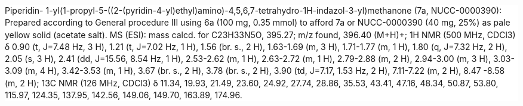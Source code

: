 Piperidin- 1-yl(1-propyl-5-((2-(pyridin-4-yl)ethyl)amino)-4,5,6,7-tetrahydro-1H-indazol-3-yl)methanone (7a, NUCC-0000390): Prepared according to General procedure III using 6a (100 mg, 0.35 mmol) to afford 7a or NUCC-0000390 (40 mg, 25%) as pale yellow solid (acetate salt). MS (ESI): mass calcd. for C23H33N5O, 395.27; m/z found, 396.40 (M+H)+; 1H NMR (500 MHz, CDCl3) δ 0.90 (t, J=7.48 Hz, 3 H), 1.21 (t, J=7.02 Hz, 1 H), 1.56 (br. s., 2 H), 1.63-1.69 (m, 3 H), 1.71-1.77 (m, 1 H), 1.80 (q, J=7.32 Hz, 2 H), 2.05 (s, 3 H), 2.41 (dd, J=15.56, 8.54 Hz, 1 H), 2.53-2.62 (m, 1 H), 2.63-2.72 (m, 1 H), 2.79-2.88 (m, 2 H), 2.94-3.00 (m, 3 H), 3.03-3.09 (m, 4 H), 3.42-3.53 (m, 1 H), 3.67 (br. s., 2 H), 3.78 (br. s., 2 H), 3.90 (td, J=7.17, 1.53 Hz, 2 H), 7.11-7.22 (m, 2 H), 8.47 -8.58 (m, 2 H); 13C NMR (126 MHz, CDCl3) δ 11.34, 19.93, 21.49, 23.60, 24.92, 27.74, 28.86, 35.53, 43.41, 47.16, 48.34, 50.87, 53.80, 115.97, 124.35, 137.95, 142.56, 149.06, 149.70, 163.89, 174.96.

